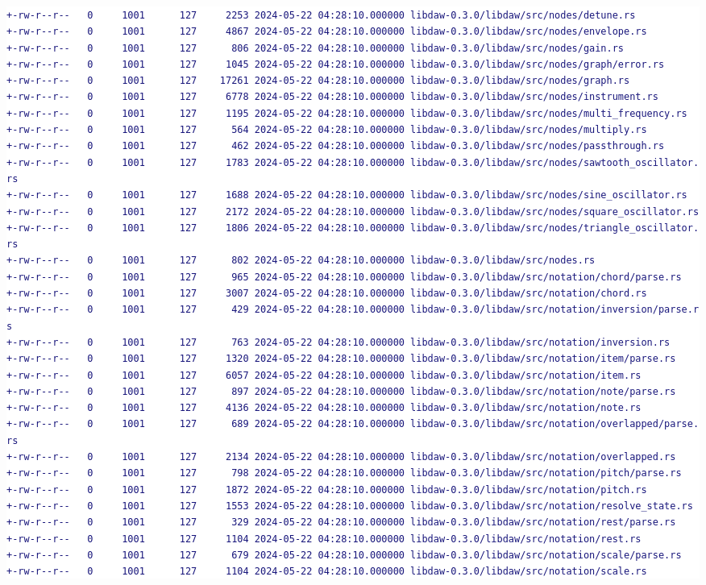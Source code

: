 ```diff
+-rw-r--r--   0     1001      127     2253 2024-05-22 04:28:10.000000 libdaw-0.3.0/libdaw/src/nodes/detune.rs
+-rw-r--r--   0     1001      127     4867 2024-05-22 04:28:10.000000 libdaw-0.3.0/libdaw/src/nodes/envelope.rs
+-rw-r--r--   0     1001      127      806 2024-05-22 04:28:10.000000 libdaw-0.3.0/libdaw/src/nodes/gain.rs
+-rw-r--r--   0     1001      127     1045 2024-05-22 04:28:10.000000 libdaw-0.3.0/libdaw/src/nodes/graph/error.rs
+-rw-r--r--   0     1001      127    17261 2024-05-22 04:28:10.000000 libdaw-0.3.0/libdaw/src/nodes/graph.rs
+-rw-r--r--   0     1001      127     6778 2024-05-22 04:28:10.000000 libdaw-0.3.0/libdaw/src/nodes/instrument.rs
+-rw-r--r--   0     1001      127     1195 2024-05-22 04:28:10.000000 libdaw-0.3.0/libdaw/src/nodes/multi_frequency.rs
+-rw-r--r--   0     1001      127      564 2024-05-22 04:28:10.000000 libdaw-0.3.0/libdaw/src/nodes/multiply.rs
+-rw-r--r--   0     1001      127      462 2024-05-22 04:28:10.000000 libdaw-0.3.0/libdaw/src/nodes/passthrough.rs
+-rw-r--r--   0     1001      127     1783 2024-05-22 04:28:10.000000 libdaw-0.3.0/libdaw/src/nodes/sawtooth_oscillator.rs
+-rw-r--r--   0     1001      127     1688 2024-05-22 04:28:10.000000 libdaw-0.3.0/libdaw/src/nodes/sine_oscillator.rs
+-rw-r--r--   0     1001      127     2172 2024-05-22 04:28:10.000000 libdaw-0.3.0/libdaw/src/nodes/square_oscillator.rs
+-rw-r--r--   0     1001      127     1806 2024-05-22 04:28:10.000000 libdaw-0.3.0/libdaw/src/nodes/triangle_oscillator.rs
+-rw-r--r--   0     1001      127      802 2024-05-22 04:28:10.000000 libdaw-0.3.0/libdaw/src/nodes.rs
+-rw-r--r--   0     1001      127      965 2024-05-22 04:28:10.000000 libdaw-0.3.0/libdaw/src/notation/chord/parse.rs
+-rw-r--r--   0     1001      127     3007 2024-05-22 04:28:10.000000 libdaw-0.3.0/libdaw/src/notation/chord.rs
+-rw-r--r--   0     1001      127      429 2024-05-22 04:28:10.000000 libdaw-0.3.0/libdaw/src/notation/inversion/parse.rs
+-rw-r--r--   0     1001      127      763 2024-05-22 04:28:10.000000 libdaw-0.3.0/libdaw/src/notation/inversion.rs
+-rw-r--r--   0     1001      127     1320 2024-05-22 04:28:10.000000 libdaw-0.3.0/libdaw/src/notation/item/parse.rs
+-rw-r--r--   0     1001      127     6057 2024-05-22 04:28:10.000000 libdaw-0.3.0/libdaw/src/notation/item.rs
+-rw-r--r--   0     1001      127      897 2024-05-22 04:28:10.000000 libdaw-0.3.0/libdaw/src/notation/note/parse.rs
+-rw-r--r--   0     1001      127     4136 2024-05-22 04:28:10.000000 libdaw-0.3.0/libdaw/src/notation/note.rs
+-rw-r--r--   0     1001      127      689 2024-05-22 04:28:10.000000 libdaw-0.3.0/libdaw/src/notation/overlapped/parse.rs
+-rw-r--r--   0     1001      127     2134 2024-05-22 04:28:10.000000 libdaw-0.3.0/libdaw/src/notation/overlapped.rs
+-rw-r--r--   0     1001      127      798 2024-05-22 04:28:10.000000 libdaw-0.3.0/libdaw/src/notation/pitch/parse.rs
+-rw-r--r--   0     1001      127     1872 2024-05-22 04:28:10.000000 libdaw-0.3.0/libdaw/src/notation/pitch.rs
+-rw-r--r--   0     1001      127     1553 2024-05-22 04:28:10.000000 libdaw-0.3.0/libdaw/src/notation/resolve_state.rs
+-rw-r--r--   0     1001      127      329 2024-05-22 04:28:10.000000 libdaw-0.3.0/libdaw/src/notation/rest/parse.rs
+-rw-r--r--   0     1001      127     1104 2024-05-22 04:28:10.000000 libdaw-0.3.0/libdaw/src/notation/rest.rs
+-rw-r--r--   0     1001      127      679 2024-05-22 04:28:10.000000 libdaw-0.3.0/libdaw/src/notation/scale/parse.rs
+-rw-r--r--   0     1001      127     1104 2024-05-22 04:28:10.000000 libdaw-0.3.0/libdaw/src/notation/scale.rs
```